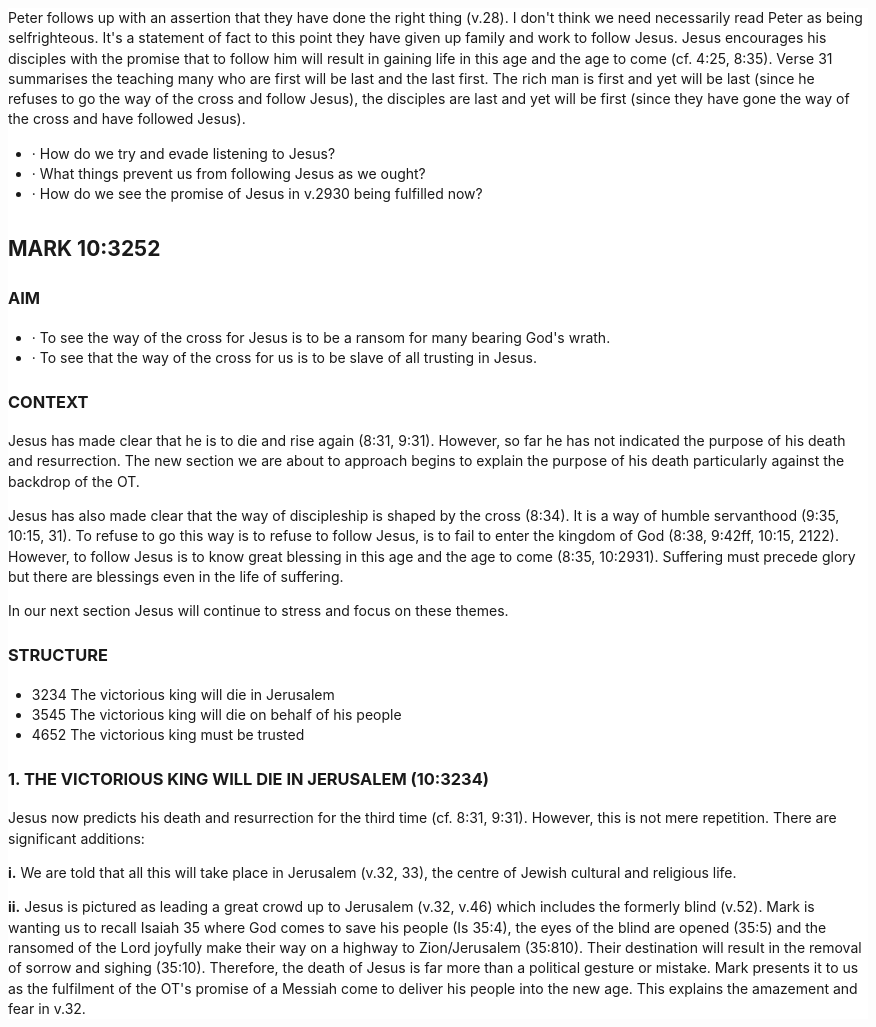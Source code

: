 Peter follows up with an assertion that they have done the right thing (v.28). I don't think we need necessarily read Peter as being selfrighteous. It's a statement of fact to this point they have given up family and work to follow Jesus. Jesus encourages his disciples with the promise that to follow him will result in gaining life in this age and the age to come (cf. 4:25, 8:35). Verse 31 summarises the teaching many who are first will be last and the last first. The rich man is first and yet will be last (since he refuses to go the way of the cross and follow Jesus), the disciples are last and yet will be first (since they have gone the way of the cross and have followed Jesus).

- · How do we try and evade listening to Jesus?
- · What things prevent us from following Jesus as we ought?
- · How do we see the promise of Jesus in v.2930 being fulfilled now?

## **MARK 10:3252**

### **AIM**

- · To see the way of the cross for Jesus is to be a ransom for many bearing God's wrath.
- · To see that the way of the cross for us is to be slave of all trusting in Jesus.

### **CONTEXT**

Jesus has made clear that he is to die and rise again (8:31, 9:31). However, so far he has not indicated the purpose of his death and resurrection. The new section we are about to approach begins to explain the purpose of his death particularly against the backdrop of the OT.

Jesus has also made clear that the way of discipleship is shaped by the cross (8:34). It is a way of humble servanthood (9:35, 10:15, 31). To refuse to go this way is to refuse to follow Jesus, is to fail to enter the kingdom of God (8:38, 9:42ff, 10:15, 2122). However, to follow Jesus is to know great blessing in this age and the age to come (8:35, 10:2931). Suffering must precede glory but there are blessings even in the life of suffering.

In our next section Jesus will continue to stress and focus on these themes.

### **STRUCTURE**

- 3234 The victorious king will die in Jerusalem
- 3545 The victorious king will die on behalf of his people
- 4652 The victorious king must be trusted

### **1. THE VICTORIOUS KING WILL DIE IN JERUSALEM (10:3234)**

Jesus now predicts his death and resurrection for the third time (cf. 8:31, 9:31). However, this is not mere repetition. There are significant additions:

**i.** We are told that all this will take place in Jerusalem (v.32, 33), the centre of Jewish cultural and religious life.

**ii.** Jesus is pictured as leading a great crowd up to Jerusalem (v.32, v.46) which includes the formerly blind (v.52). Mark is wanting us to recall Isaiah 35 where God comes to save his people (Is 35:4), the eyes of the blind are opened (35:5) and the ransomed of the Lord joyfully make their way on a highway to Zion/Jerusalem (35:810). Their destination will result in the removal of sorrow and sighing (35:10). Therefore, the death of Jesus is far more than a political gesture or mistake. Mark presents it to us as the fulfilment of the OT's promise of a Messiah come to deliver his people into the new age. This explains the amazement and fear in v.32.
